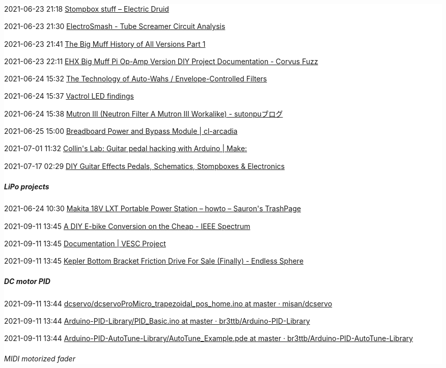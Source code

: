 2021-06-23 21:18 [Stompbox stuff – Electric Druid](https://electricdruid.net/category/stompbox-stuff/)

2021-06-23 21:30 [ElectroSmash - Tube Screamer Circuit Analysis](https://www.electrosmash.com/tube-screamer-analysis)

2021-06-23 21:41 [The Big Muff History of All Versions Part 1](http://kitrae.net/music/big_muff_op_amp_history.html)

2021-06-23 22:11 [EHX Big Muff Pi Op-Amp Version DIY Project Documentation - Corvus Fuzz](https://aionfx.com/app/files/docs/corvus_legacy_documentation.pdf)

2021-06-24 15:32 [The Technology of Auto-Wahs / Envelope-Controlled Filters](http://www.geofex.com/Article_Folders/ECFtech/ecftech.htm)

2021-06-24 15:37 [Vactrol LED findings](https://www.diystompboxes.com/smfforum/index.php?topic=114448.20)

2021-06-24 15:38 [Mutron III (Neutron Filter A Mutron III Workalike) - sutonpuブログ](https://sutonpu.hatenablog.jp/entry/2014/10/10/211319)

2021-06-25 15:00 [Breadboard Power and Bypass Module | cl-arcadia](https://www.arcadiaelectronics.com/product-page/breadboard-power-and-bypass-module)

2021-07-01 11:32 [Collin's Lab: Guitar pedal hacking with Arduino | Make:](https://makezine.com/2011/01/21/collins-lab-guitar-pedal-hacking-with-arduino/)

2021-07-17 02:29 [DIY Guitar Effects Pedals, Schematics, Stompboxes &amp; Electronics](http://www.muzique.com/index.php)



#####  LiPo projects

2021-06-24 10:30 [Makita 18V LXT Portable Power Station – howto – Sauron's TrashPage](https://adrian.siemieniak.net/portal/makita-18v-lxt-portable-power-station-howto/)

2021-09-11 13:45 [A DIY E-bike Conversion on the Cheap - IEEE Spectrum](https://spectrum.ieee.org/electric-bike)

2021-09-11 13:45 [Documentation | VESC Project](https://vesc-project.com/documentation)

2021-09-11 13:45 [Kepler Bottom Bracket Friction Drive For Sale (Finally) - Endless Sphere](https://endless-sphere.com/forums/viewtopic.php?f=31&t=86961)



#####  DC motor PID

2021-09-11 13:44 [dcservo/dcservoProMicro_trapezoidal_pos_home.ino at master · misan/dcservo](https://github.com/misan/dcservo/blob/master/dcservoProMicro_trapezoidal_pos_home.ino)

2021-09-11 13:44 [Arduino-PID-Library/PID_Basic.ino at master · br3ttb/Arduino-PID-Library](https://github.com/br3ttb/Arduino-PID-Library/blob/master/examples/PID_Basic/PID_Basic.ino)

2021-09-11 13:44 [Arduino-PID-AutoTune-Library/AutoTune_Example.pde at master · br3ttb/Arduino-PID-AutoTune-Library](https://github.com/br3ttb/Arduino-PID-AutoTune-Library/blob/master/PID_AutoTune_v0/Examples/AutoTune_Example/AutoTune_Example.pde)

######  MIDI motorized fader
